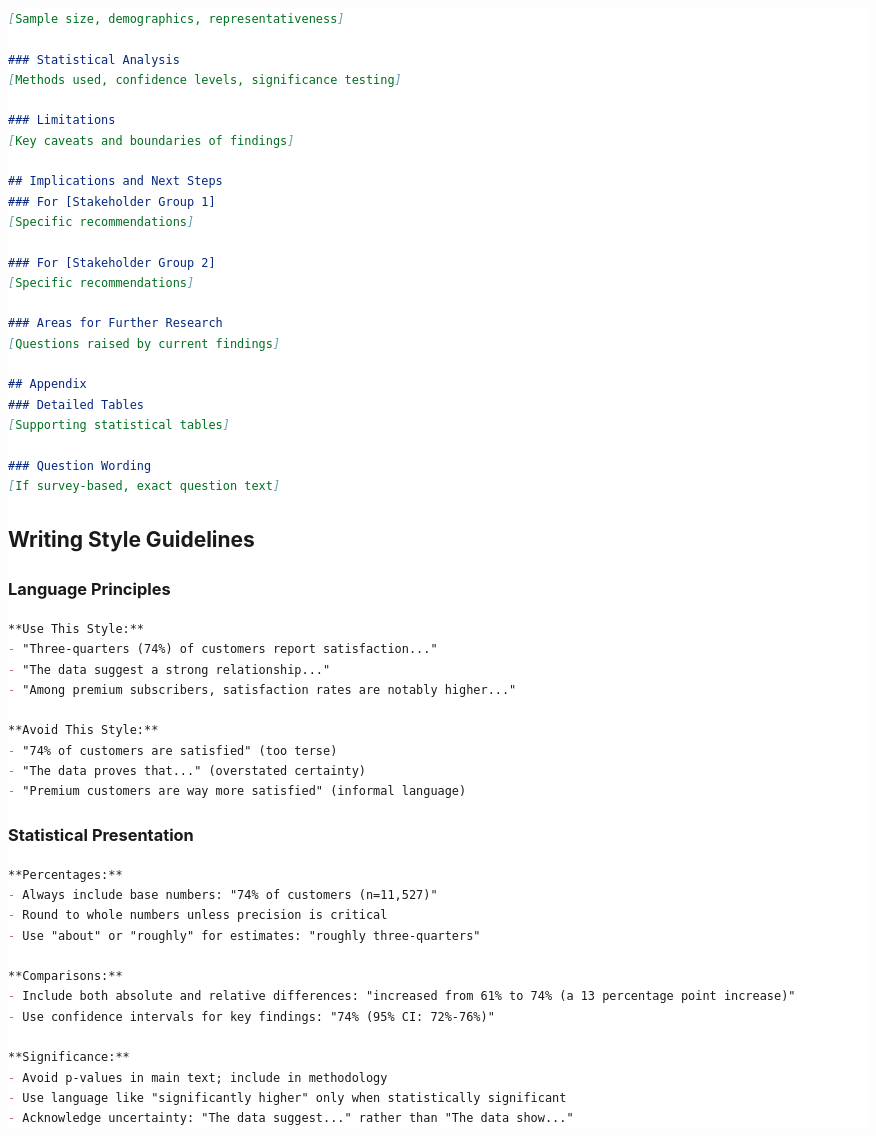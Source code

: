 ```markdown
[Sample size, demographics, representativeness]

### Statistical Analysis
[Methods used, confidence levels, significance testing]

### Limitations
[Key caveats and boundaries of findings]

## Implications and Next Steps
### For [Stakeholder Group 1]
[Specific recommendations]

### For [Stakeholder Group 2] 
[Specific recommendations]

### Areas for Further Research
[Questions raised by current findings]

## Appendix
### Detailed Tables
[Supporting statistical tables]

### Question Wording
[If survey-based, exact question text]
```

## Writing Style Guidelines

### Language Principles
```markdown
**Use This Style:**
- "Three-quarters (74%) of customers report satisfaction..."
- "The data suggest a strong relationship..."
- "Among premium subscribers, satisfaction rates are notably higher..."

**Avoid This Style:**
- "74% of customers are satisfied" (too terse)
- "The data proves that..." (overstated certainty)
- "Premium customers are way more satisfied" (informal language)
```

### Statistical Presentation
```markdown
**Percentages:**
- Always include base numbers: "74% of customers (n=11,527)"
- Round to whole numbers unless precision is critical
- Use "about" or "roughly" for estimates: "roughly three-quarters"

**Comparisons:**
- Include both absolute and relative differences: "increased from 61% to 74% (a 13 percentage point increase)"
- Use confidence intervals for key findings: "74% (95% CI: 72%-76%)"

**Significance:**
- Avoid p-values in main text; include in methodology
- Use language like "significantly higher" only when statistically significant
- Acknowledge uncertainty: "The data suggest..." rather than "The data show..."
```

